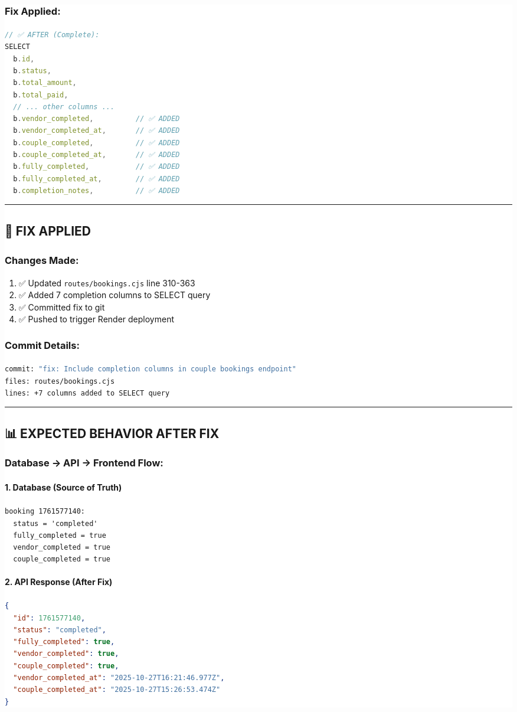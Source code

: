 ### Fix Applied:
```javascript
// ✅ AFTER (Complete):
SELECT 
  b.id,
  b.status,
  b.total_amount,
  b.total_paid,
  // ... other columns ...
  b.vendor_completed,          // ✅ ADDED
  b.vendor_completed_at,       // ✅ ADDED
  b.couple_completed,          // ✅ ADDED
  b.couple_completed_at,       // ✅ ADDED
  b.fully_completed,           // ✅ ADDED
  b.fully_completed_at,        // ✅ ADDED
  b.completion_notes,          // ✅ ADDED
```

---

## 🔧 FIX APPLIED

### Changes Made:
1. ✅ Updated `routes/bookings.cjs` line 310-363
2. ✅ Added 7 completion columns to SELECT query
3. ✅ Committed fix to git
4. ✅ Pushed to trigger Render deployment

### Commit Details:
```bash
commit: "fix: Include completion columns in couple bookings endpoint"
files: routes/bookings.cjs
lines: +7 columns added to SELECT query
```

---

## 📊 EXPECTED BEHAVIOR AFTER FIX

### Database → API → Frontend Flow:

#### 1. Database (Source of Truth)
```
booking 1761577140:
  status = 'completed'
  fully_completed = true
  vendor_completed = true
  couple_completed = true
```

#### 2. API Response (After Fix)
```json
{
  "id": 1761577140,
  "status": "completed",
  "fully_completed": true,
  "vendor_completed": true,
  "couple_completed": true,
  "vendor_completed_at": "2025-10-27T16:21:46.977Z",
  "couple_completed_at": "2025-10-27T15:26:53.474Z"
}
```
